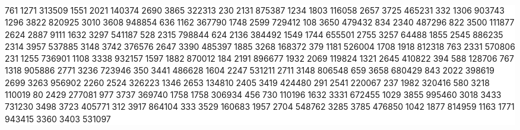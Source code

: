 761 1271 313509
1551 2021 140374
2690 3865 322313
230 2131 875387
1234 1803 116058
2657 3725 465231
332 1306 903743
1296 3822 820925
3010 3608 948854
636 1162 367790
1748 2599 729412
108 3650 479432
834 2340 487296
822 3500 111877
2624 2887 9111
1632 3297 541187
528 2315 798844
624 2136 384492
1549 1744 655501
2755 3257 64488
1855 2545 886235
2314 3957 537885
3148 3742 376576
2647 3390 485397
1885 3268 168372
379 1181 526004
1708 1918 812318
763 2331 570806
231 1255 736901
1108 3338 932157
1597 1882 870012
184 2191 896677
1932 2069 119824
1321 2645 410822
394 588 128706
767 1318 905886
2771 3236 723946
350 3441 486628
1604 2247 531211
2711 3148 806548
659 3658 680429
843 2022 398619
2699 3263 956902
2260 2524 326223
1346 2653 134810
2405 3419 424480
291 2541 220067
237 1982 320416
580 3218 110019
80 2429 277081
977 3737 369740
1758 1758 306934
456 730 110196
1632 3331 672455
1029 3855 995460
3018 3433 731230
3498 3723 405771
312 3917 864104
333 3529 160683
1957 2704 548762
3285 3785 476850
1042 1877 814959
1163 1771 943415
3360 3403 531097